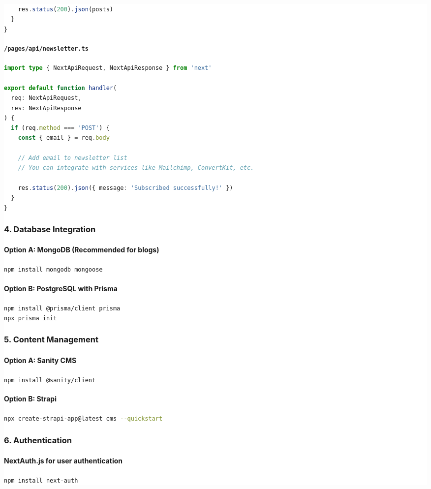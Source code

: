 ```typescript
    res.status(200).json(posts)
  }
}
```

#### `/pages/api/newsletter.ts`
```typescript
import type { NextApiRequest, NextApiResponse } from 'next'

export default function handler(
  req: NextApiRequest,
  res: NextApiResponse
) {
  if (req.method === 'POST') {
    const { email } = req.body
    
    // Add email to newsletter list
    // You can integrate with services like Mailchimp, ConvertKit, etc.
    
    res.status(200).json({ message: 'Subscribed successfully!' })
  }
}
```

### 4. Database Integration

#### Option A: MongoDB (Recommended for blogs)
```bash
npm install mongodb mongoose
```

#### Option B: PostgreSQL with Prisma
```bash
npm install @prisma/client prisma
npx prisma init
```

### 5. Content Management

#### Option A: Sanity CMS
```bash
npm install @sanity/client
```

#### Option B: Strapi
```bash
npx create-strapi-app@latest cms --quickstart
```

### 6. Authentication

#### NextAuth.js for user authentication
```bash
npm install next-auth
```
